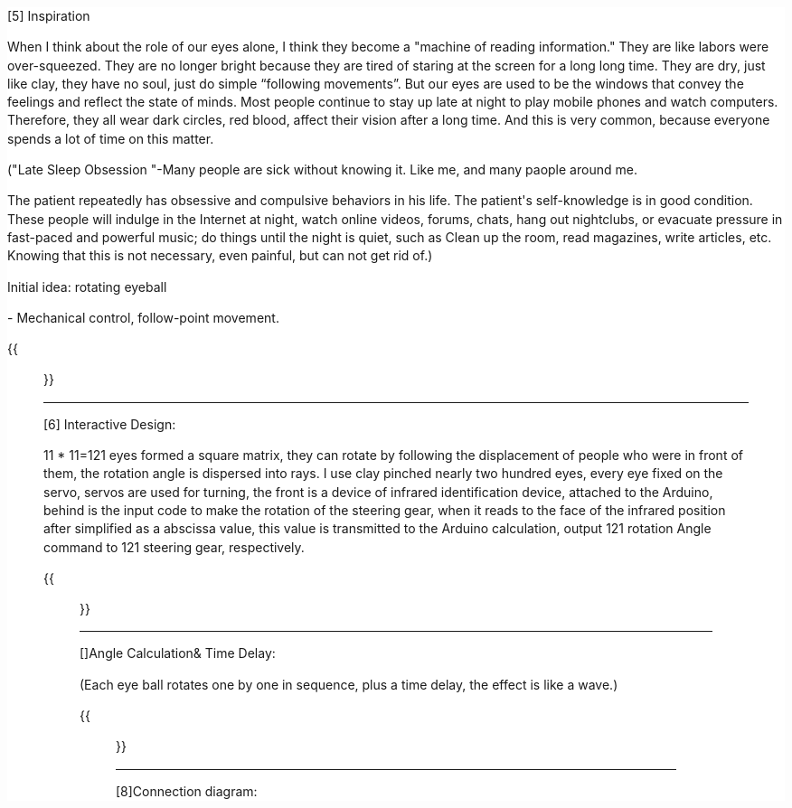 


[5] Inspiration

When I think about the role of our eyes alone, I think they become a "machine of reading information." They are like labors were over-squeezed. They are no longer bright because they are tired of staring at the screen for a long long time. They are dry, just like clay, they have no soul, just do simple “following movements”.
 But our eyes are used to be the windows that convey the feelings and reflect the state of minds. Most people continue to stay up late at night to play mobile phones and watch computers. Therefore, they all wear dark circles, red blood, affect their vision after a long time. And this is very common, because everyone spends a lot of time on this matter.

("Late Sleep Obsession "-Many people are sick without knowing it. Like me, and many paople around me.

The patient repeatedly has obsessive and compulsive behaviors in his life. The patient's self-knowledge is in good condition. These people will indulge in the Internet at night, watch online videos, forums, chats, hang out nightclubs, or evacuate pressure in fast-paced and powerful music; do things until the night is quiet, such as Clean up the room, read magazines, write articles, etc. Knowing that this is not necessary, even painful, but can not get rid of.)

Initial idea: rotating eyeball

\- Mechanical control, follow-point movement.

{{<figure src="/img/IMG_0457.jpg" title="Initial idea" height="500" width="1080px">}}

---



[6] Interactive Design:

11 * 11=121 eyes formed a square matrix, they can rotate by following the displacement of people who were in front of them, the rotation angle is dispersed into rays. I use clay pinched nearly two hundred eyes, every eye fixed on the servo, servos are used for turning, the front is a device of infrared identification device, attached to the Arduino, behind is the input code to make the rotation of the steering gear, when it reads to the face of the infrared position after simplified as a abscissa value, this value is transmitted to the Arduino calculation, output 121 rotation Angle command to 121 steering gear, respectively.

{{<figure src="/img/apple-macbook-pro的副本.jpg" title="Logical analysis" height="500" width="1080px">}}

---



[]Angle Calculation& Time Delay:

(Each eye ball rotates one by one in sequence, plus a time delay, the effect is like a wave.)

{{<figure src="/img/eye_cal_time.png" title="Interactive Design" height="500" width="1080px">}}

---



[8]Connection diagram:
